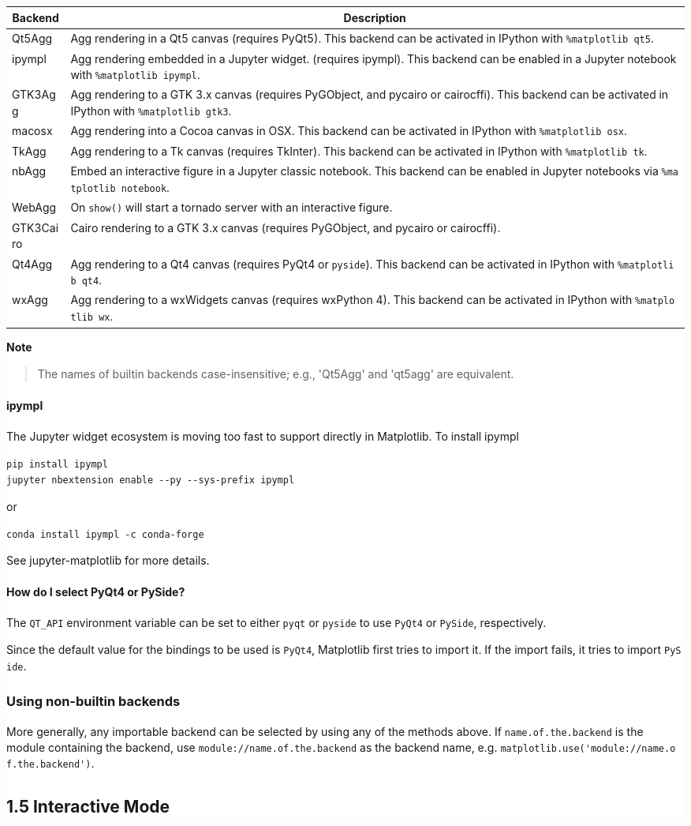 | Backend   | Description                                                                                                                                         |
| --------- | --------------------------------------------------------------------------------------------------------------------------------------------------- |
| Qt5Agg    | Agg rendering in a Qt5 canvas (requires PyQt5). This backend can be activated in IPython with `%matplotlib qt5`.                                    |
| ipympl    | Agg rendering embedded in a Jupyter widget. (requires ipympl). This backend can be enabled in a Jupyter notebook with `%matplotlib ipympl`.         |
| GTK3Agg   | Agg rendering to a GTK 3.x canvas (requires PyGObject, and pycairo or cairocffi). This backend can be activated in IPython with `%matplotlib gtk3`. |
| macosx    | Agg rendering into a Cocoa canvas in OSX. This backend can be activated in IPython with `%matplotlib osx`.                                          |
| TkAgg     | Agg rendering to a Tk canvas (requires TkInter). This backend can be activated in IPython with `%matplotlib tk`.                                    |
| nbAgg     | Embed an interactive figure in a Jupyter classic notebook. This backend can be enabled in Jupyter notebooks via `%matplotlib notebook`.             |
| WebAgg    | On `show()` will start a tornado server with an interactive figure.                                                                                 |
| GTK3Cairo | Cairo rendering to a GTK 3.x canvas (requires PyGObject, and pycairo or cairocffi).                                                                 |
| Qt4Agg    | Agg rendering to a Qt4 canvas (requires PyQt4 or `pyside`). This backend can be activated in IPython with `%matplotlib qt4`.                        |
| wxAgg     | Agg rendering to a wxWidgets canvas (requires wxPython 4). This backend can be activated in IPython with `%matplotlib wx`.                          |

**Note**

> The names of builtin backends case-insensitive; e.g., 'Qt5Agg' and 'qt5agg' are equivalent.

#### ipympl

The Jupyter widget ecosystem is moving too fast to support directly in Matplotlib. To install ipympl

```shell
pip install ipympl
jupyter nbextension enable --py --sys-prefix ipympl
```

or

```shell
conda install ipympl -c conda-forge
```

See jupyter-matplotlib for more details.

#### How do I select PyQt4 or PySide?

The `QT_API` environment variable can be set to either `pyqt` or `pyside` to use `PyQt4` or `PySide`, respectively.

Since the default value for the bindings to be used is `PyQt4`, Matplotlib first tries to import it. If the import fails, it tries to import `PySide`.

### Using non-builtin backends

More generally, any importable backend can be selected by using any of the methods above. If `name.of.the.backend` is the module containing the backend, use `module://name.of.the.backend` as the backend name, e.g. `matplotlib.use('module://name.of.the.backend')`.

## 1.5 Interactive Mode
